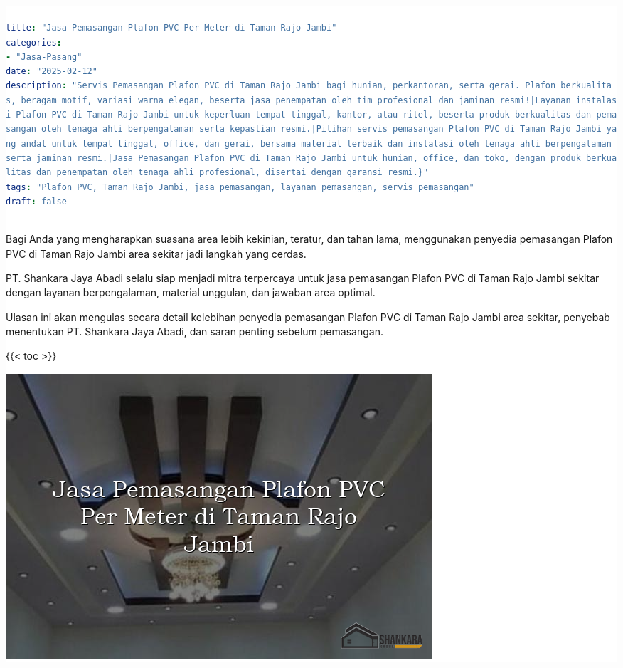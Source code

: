 ```yaml
---
title: "Jasa Pemasangan Plafon PVC Per Meter di Taman Rajo Jambi"
categories: 
- "Jasa-Pasang"
date: "2025-02-12"
description: "Servis Pemasangan Plafon PVC di Taman Rajo Jambi bagi hunian, perkantoran, serta gerai. Plafon berkualitas, beragam motif, variasi warna elegan, beserta jasa penempatan oleh tim profesional dan jaminan resmi!|Layanan instalasi Plafon PVC di Taman Rajo Jambi untuk keperluan tempat tinggal, kantor, atau ritel, beserta produk berkualitas dan pemasangan oleh tenaga ahli berpengalaman serta kepastian resmi.|Pilihan servis pemasangan Plafon PVC di Taman Rajo Jambi yang andal untuk tempat tinggal, office, dan gerai, bersama material terbaik dan instalasi oleh tenaga ahli berpengalaman serta jaminan resmi.|Jasa Pemasangan Plafon PVC di Taman Rajo Jambi untuk hunian, office, dan toko, dengan produk berkualitas dan penempatan oleh tenaga ahli profesional, disertai dengan garansi resmi.}"
tags: "Plafon PVC, Taman Rajo Jambi, jasa pemasangan, layanan pemasangan, servis pemasangan"
draft: false
---
```


Bagi Anda yang mengharapkan suasana area lebih kekinian, teratur, dan tahan lama, menggunakan penyedia pemasangan Plafon PVC di Taman Rajo Jambi area sekitar jadi langkah yang cerdas.

PT. Shankara Jaya Abadi selalu siap menjadi mitra terpercaya untuk jasa pemasangan Plafon PVC di Taman Rajo Jambi sekitar dengan layanan berpengalaman, material unggulan, dan jawaban area optimal.

Ulasan ini akan mengulas secara detail kelebihan penyedia pemasangan Plafon PVC di Taman Rajo Jambi area sekitar, penyebab menentukan PT. Shankara Jaya Abadi, dan saran penting sebelum pemasangan.

{{< toc >}}

![Jasa Pemasangan Plafon PVC Per Meter di Taman Rajo Jambi](/images/Jasa-Pasang/Jasa-Pemasangan-Plafon-PVC-Per-Meter-di-Taman-Rajo-Jambi.png)
